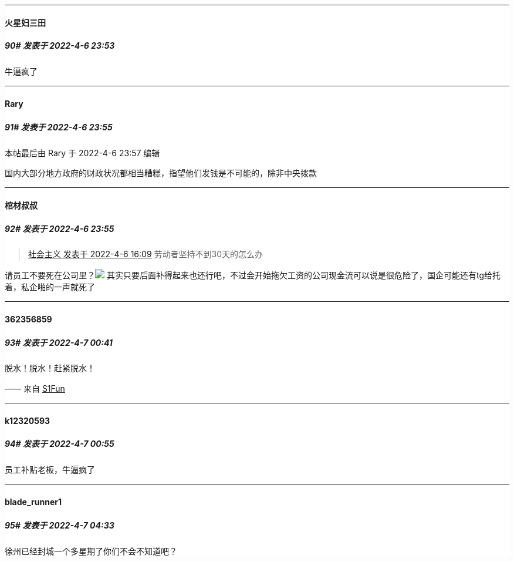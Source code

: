 *****

####  火星妇三田  
##### 90#       发表于 2022-4-6 23:53

牛逼疯了



*****

####  Rary  
##### 91#       发表于 2022-4-6 23:55

 本帖最后由 Rary 于 2022-4-6 23:57 编辑 

国内大部分地方政府的财政状况都相当糟糕，指望他们发钱是不可能的，除非中央拨款

*****

####  棺材叔叔  
##### 92#       发表于 2022-4-6 23:55

<blockquote><a href="httphttps://bbs.saraba1st.com/2b/forum.php?mod=redirect&amp;goto=findpost&amp;pid=55334831&amp;ptid=2062776" target="_blank">社会主义 发表于 2022-4-6 16:09</a>
劳动者坚持不到30天的怎么办</blockquote>
请员工不要死在公司里？<img src="https://static.saraba1st.com/image/smiley/face2017/035.png" referrerpolicy="no-referrer">
其实只要后面补得起来也还行吧，不过会开始拖欠工资的公司现金流可以说是很危险了，国企可能还有tg给托着，私企啪的一声就死了



*****

####  362356859  
##### 93#       发表于 2022-4-7 00:41

脱水！脱水！赶紧脱水！

—— 来自 [S1Fun](https://s1fun.koalcat.com)



*****

####  k12320593  
##### 94#       发表于 2022-4-7 00:55

员工补贴老板，牛逼疯了



*****

####  blade_runner1  
##### 95#       发表于 2022-4-7 04:33

徐州已经封城一个多星期了你们不会不知道吧？
